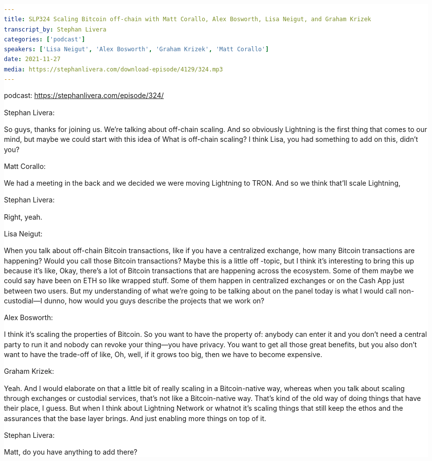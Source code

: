 ```yaml
---
title: SLP324 Scaling Bitcoin off-chain with Matt Corallo, Alex Bosworth, Lisa Neigut, and Graham Krizek
transcript_by: Stephan Livera
categories: ['podcast']
speakers: ['Lisa Neigut', 'Alex Bosworth', 'Graham Krizek', 'Matt Corallo']
date: 2021-11-27
media: https://stephanlivera.com/download-episode/4129/324.mp3
---
```

podcast: https://stephanlivera.com/episode/324/

Stephan Livera:

So guys, thanks for joining us. We’re talking about off-chain scaling. And so obviously Lightning is the first thing that comes to our mind, but maybe we could start with this idea of What is off-chain scaling? I think Lisa, you had something to add on this, didn’t you?

Matt Corallo:

We had a meeting in the back and we decided we were moving Lightning to TRON. And so we think that’ll scale Lightning,

Stephan Livera:

Right, yeah.

Lisa Neigut:

When you talk about off-chain Bitcoin transactions, like if you have a centralized exchange, how many Bitcoin transactions are happening? Would you call those Bitcoin transactions? Maybe this is a little off -topic, but I think it’s interesting to bring this up because it’s like, Okay, there’s a lot of Bitcoin transactions that are happening across the ecosystem. Some of them maybe we could say have been on ETH so like wrapped stuff. Some of them happen in centralized exchanges or on the Cash App just between two users. But my understanding of what we’re going to be talking about on the panel today is what I would call non-custodial—I dunno, how would you guys describe the projects that we work on?

Alex Bosworth:

I think it’s scaling the properties of Bitcoin. So you want to have the property of: anybody can enter it and you don’t need a central party to run it and nobody can revoke your thing—you have privacy. You want to get all those great benefits, but you also don’t want to have the trade-off of like, Oh, well, if it grows too big, then we have to become expensive.

Graham Krizek:

Yeah. And I would elaborate on that a little bit of really scaling in a Bitcoin-native way, whereas when you talk about scaling through exchanges or custodial services, that’s not like a Bitcoin-native way. That’s kind of the old way of doing things that have their place, I guess. But when I think about Lightning Network or whatnot it’s scaling things that still keep the ethos and the assurances that the base layer brings. And just enabling more things on top of it.

Stephan Livera:

Matt, do you have anything to add there?

